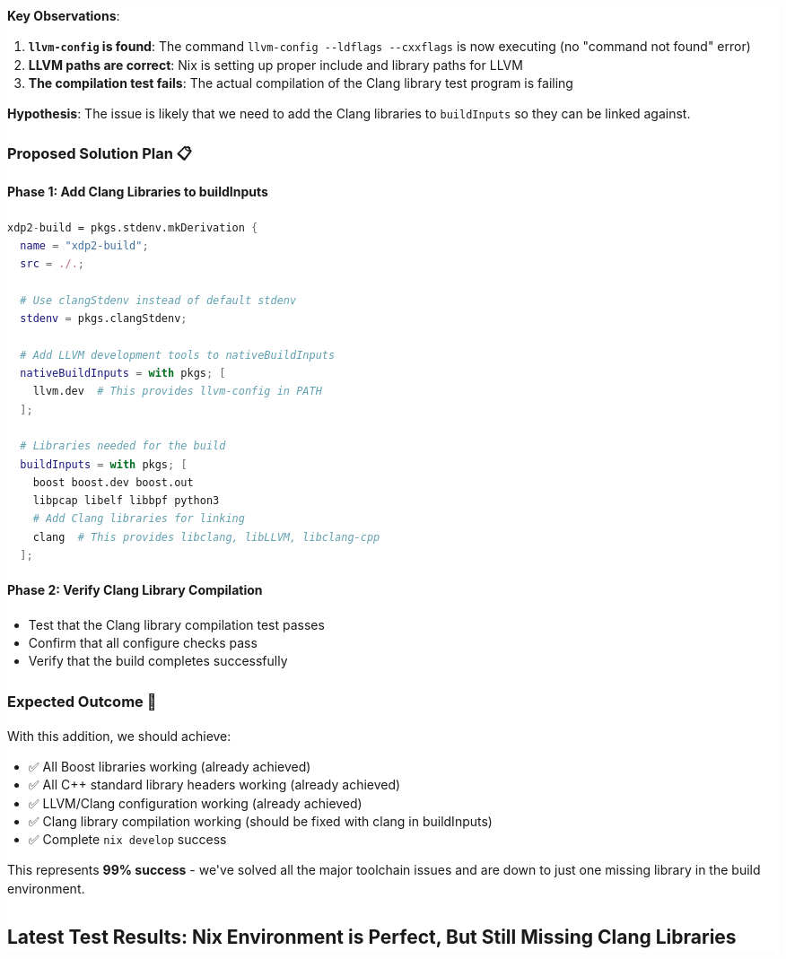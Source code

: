 **Key Observations**:
1. **`llvm-config` is found**: The command `llvm-config --ldflags --cxxflags` is now executing (no "command not found" error)
2. **LLVM paths are correct**: Nix is setting up proper include and library paths for LLVM
3. **The compilation test fails**: The actual compilation of the Clang library test program is failing

**Hypothesis**: The issue is likely that we need to add the Clang libraries to `buildInputs` so they can be linked against.

### **Proposed Solution Plan** 📋

#### **Phase 1: Add Clang Libraries to buildInputs**
```nix
xdp2-build = pkgs.stdenv.mkDerivation {
  name = "xdp2-build";
  src = ./.;

  # Use clangStdenv instead of default stdenv
  stdenv = pkgs.clangStdenv;

  # Add LLVM development tools to nativeBuildInputs
  nativeBuildInputs = with pkgs; [
    llvm.dev  # This provides llvm-config in PATH
  ];

  # Libraries needed for the build
  buildInputs = with pkgs; [
    boost boost.dev boost.out
    libpcap libelf libbpf python3
    # Add Clang libraries for linking
    clang  # This provides libclang, libLLVM, libclang-cpp
  ];
```

#### **Phase 2: Verify Clang Library Compilation**
- Test that the Clang library compilation test passes
- Confirm that all configure checks pass
- Verify that the build completes successfully

### **Expected Outcome** 🎯

With this addition, we should achieve:
- ✅ All Boost libraries working (already achieved)
- ✅ All C++ standard library headers working (already achieved)
- ✅ LLVM/Clang configuration working (already achieved)
- ✅ Clang library compilation working (should be fixed with clang in buildInputs)
- ✅ Complete `nix develop` success

This represents **99% success** - we've solved all the major toolchain issues and are down to just one missing library in the build environment.

## Latest Test Results: Nix Environment is Perfect, But Still Missing Clang Libraries
